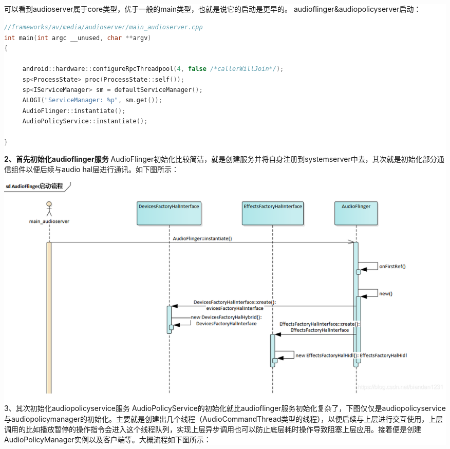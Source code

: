 可以看到audioserver属于core类型，优于一般的main类型，也就是说它的启动是更早的。
audioflinger&audiopolicyserver启动：

```c++
//frameworks/av/media/audioserver/main_audioserver.cpp
int main(int argc __unused, char **argv)
{

     android::hardware::configureRpcThreadpool(4, false /*callerWillJoin*/);
     sp<ProcessState> proc(ProcessState::self());
     sp<IServiceManager> sm = defaultServiceManager();
     ALOGI("ServiceManager: %p", sm.get());
     AudioFlinger::instantiate();
     AudioPolicyService::instantiate(); 

}
```

 **2、首先初始化audioflinger服务**
AudioFlinger初始化比较简洁，就是创建服务并将自身注册到systemserver中去，其次就是初始化部分通信组件以便后续与audio hal层进行通讯。如下图所示： 

 ![初始化audioflinger服务](android_audio.assets/20200423223843204.png) 

3、其次初始化audiopolicyservice服务
AudioPolicyService的初始化就比audioflinger服务初始化复杂了，下图仅仅是audiopolicyservice与audiopolicymanager的初始化。主要就是创建出几个线程（AudioCommandThread类型的线程），以便后续与上层进行交互使用，上层调用的比如播放暂停的操作指令会进入这个线程队列，实现上层异步调用也可以防止底层耗时操作导致阻塞上层应用。接着便是创建AudioPolicyManager实例以及客户端等。大概流程如下图所示：
